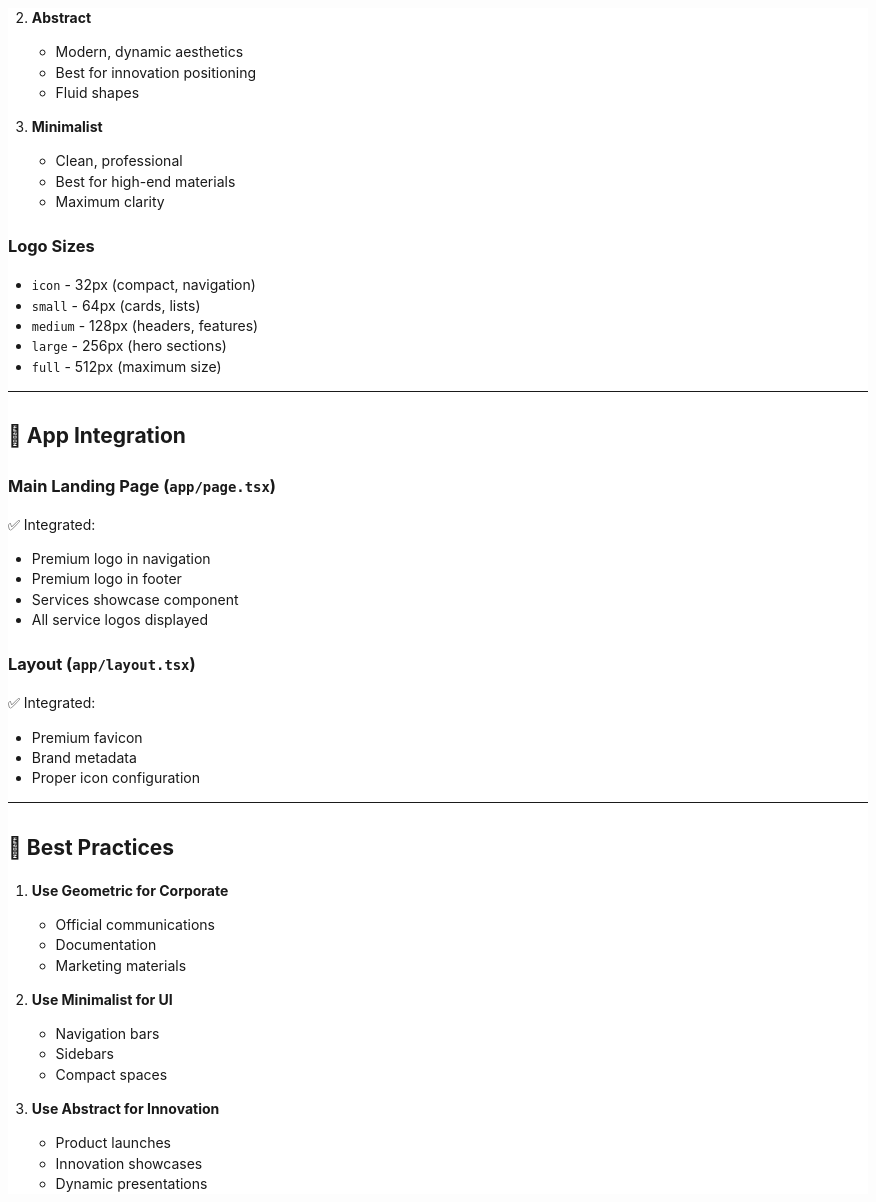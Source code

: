 2. **Abstract**
   - Modern, dynamic aesthetics
   - Best for innovation positioning
   - Fluid shapes

3. **Minimalist**
   - Clean, professional
   - Best for high-end materials
   - Maximum clarity

### Logo Sizes

- `icon` - 32px (compact, navigation)
- `small` - 64px (cards, lists)
- `medium` - 128px (headers, features)
- `large` - 256px (hero sections)
- `full` - 512px (maximum size)

---

## 📱 App Integration

### Main Landing Page (`app/page.tsx`)

✅ Integrated:
- Premium logo in navigation
- Premium logo in footer
- Services showcase component
- All service logos displayed

### Layout (`app/layout.tsx`)

✅ Integrated:
- Premium favicon
- Brand metadata
- Proper icon configuration

---

## 🚀 Best Practices

1. **Use Geometric for Corporate**
   - Official communications
   - Documentation
   - Marketing materials

2. **Use Minimalist for UI**
   - Navigation bars
   - Sidebars
   - Compact spaces

3. **Use Abstract for Innovation**
   - Product launches
   - Innovation showcases
   - Dynamic presentations
